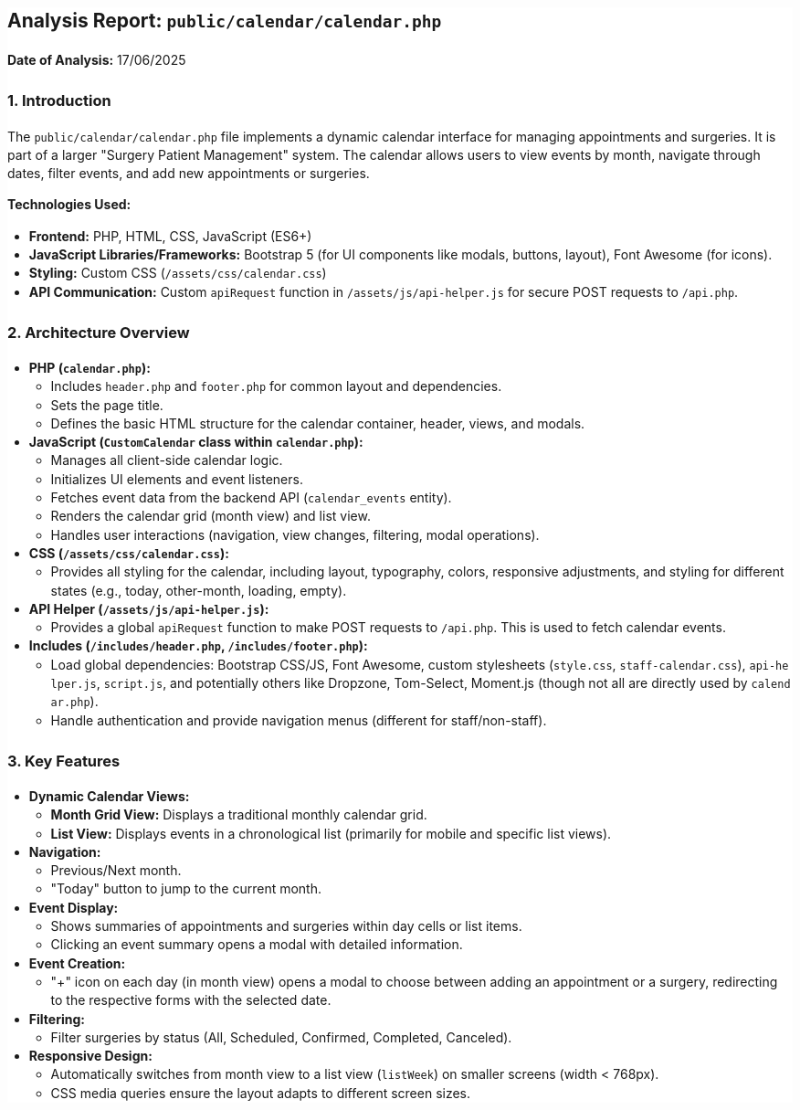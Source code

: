 ## Analysis Report: `public/calendar/calendar.php`

**Date of Analysis:** 17/06/2025

### 1. Introduction

The `public/calendar/calendar.php` file implements a dynamic calendar interface for managing appointments and surgeries. It is part of a larger "Surgery Patient Management" system. The calendar allows users to view events by month, navigate through dates, filter events, and add new appointments or surgeries.

**Technologies Used:**
*   **Frontend:** PHP, HTML, CSS, JavaScript (ES6+)
*   **JavaScript Libraries/Frameworks:** Bootstrap 5 (for UI components like modals, buttons, layout), Font Awesome (for icons).
*   **Styling:** Custom CSS (`/assets/css/calendar.css`)
*   **API Communication:** Custom `apiRequest` function in `/assets/js/api-helper.js` for secure POST requests to `/api.php`.

### 2. Architecture Overview

*   **PHP (`calendar.php`):**
    *   Includes `header.php` and `footer.php` for common layout and dependencies.
    *   Sets the page title.
    *   Defines the basic HTML structure for the calendar container, header, views, and modals.
*   **JavaScript (`CustomCalendar` class within `calendar.php`):**
    *   Manages all client-side calendar logic.
    *   Initializes UI elements and event listeners.
    *   Fetches event data from the backend API (`calendar_events` entity).
    *   Renders the calendar grid (month view) and list view.
    *   Handles user interactions (navigation, view changes, filtering, modal operations).
*   **CSS (`/assets/css/calendar.css`):**
    *   Provides all styling for the calendar, including layout, typography, colors, responsive adjustments, and styling for different states (e.g., today, other-month, loading, empty).
*   **API Helper (`/assets/js/api-helper.js`):**
    *   Provides a global `apiRequest` function to make POST requests to `/api.php`. This is used to fetch calendar events.
*   **Includes (`/includes/header.php`, `/includes/footer.php`):**
    *   Load global dependencies: Bootstrap CSS/JS, Font Awesome, custom stylesheets (`style.css`, `staff-calendar.css`), `api-helper.js`, `script.js`, and potentially others like Dropzone, Tom-Select, Moment.js (though not all are directly used by `calendar.php`).
    *   Handle authentication and provide navigation menus (different for staff/non-staff).

### 3. Key Features

*   **Dynamic Calendar Views:**
    *   **Month Grid View:** Displays a traditional monthly calendar grid.
    *   **List View:** Displays events in a chronological list (primarily for mobile and specific list views).
*   **Navigation:**
    *   Previous/Next month.
    *   "Today" button to jump to the current month.
*   **Event Display:**
    *   Shows summaries of appointments and surgeries within day cells or list items.
    *   Clicking an event summary opens a modal with detailed information.
*   **Event Creation:**
    *   "+" icon on each day (in month view) opens a modal to choose between adding an appointment or a surgery, redirecting to the respective forms with the selected date.
*   **Filtering:**
    *   Filter surgeries by status (All, Scheduled, Confirmed, Completed, Canceled).
*   **Responsive Design:**
    *   Automatically switches from month view to a list view (`listWeek`) on smaller screens (width < 768px).
    *   CSS media queries ensure the layout adapts to different screen sizes.